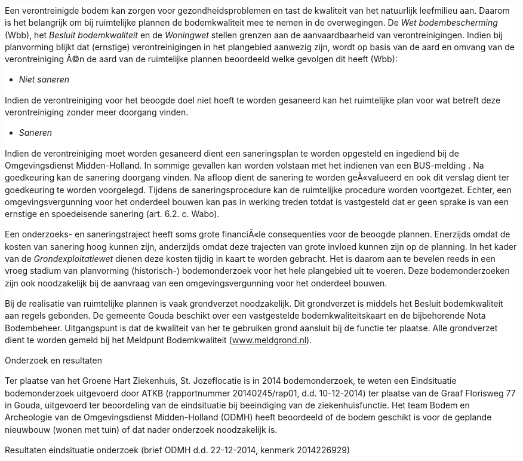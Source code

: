 Een verontreinigde bodem kan zorgen voor gezondheidsproblemen en tast de kwaliteit van het natuurlijk leefmilieu aan. Daarom is het belangrijk om bij ruimtelijke plannen de bodemkwaliteit mee te nemen in de overwegingen. De *Wet bodembescherming* (Wbb), het *Besluit bodemkwaliteit* en de *Woningwet* stellen grenzen aan de aanvaardbaarheid van verontreinigingen. Indien bij planvorming blijkt dat (ernstige) verontreinigingen in het plangebied aanwezig zijn, wordt op basis van de aard en omvang van de verontreiniging Ã©n de aard van de ruimtelijke plannen beoordeeld welke gevolgen dit heeft (Wbb):

* *Niet saneren*

Indien de verontreiniging voor het beoogde doel niet hoeft te worden gesaneerd kan het ruimtelijke plan voor wat betreft deze verontreiniging zonder meer doorgang vinden.

* *Saneren*

Indien de verontreiniging moet worden gesaneerd dient een saneringsplan te worden opgesteld en ingediend bij de Omgevingsdienst Midden\-Holland. In sommige gevallen kan worden volstaan met het indienen van een BUS\-melding . Na goedkeuring kan de sanering doorgang vinden. Na afloop dient de sanering te worden geÃ«valueerd en ook dit verslag dient ter goedkeuring te worden voorgelegd. Tijdens de saneringsprocedure kan de ruimtelijke procedure worden voortgezet. Echter, een omgevingsvergunning voor het onderdeel bouwen kan pas in werking treden totdat is vastgesteld dat er geen sprake is van een ernstige en spoedeisende sanering (art. 6\.2\. c. Wabo).

Een onderzoeks\- en saneringstraject heeft soms grote financiÃ«le consequenties voor de beoogde plannen. Enerzijds omdat de kosten van sanering hoog kunnen zijn, anderzijds omdat deze trajecten van grote invloed kunnen zijn op de planning. In het kader van de *Grondexploitatiewet* dienen deze kosten tijdig in kaart te worden gebracht. Het is daarom aan te bevelen reeds in een vroeg stadium van planvorming (historisch\-) bodemonderzoek voor het hele plangebied uit te voeren. Deze bodemonderzoeken zijn ook noodzakelijk bij de aanvraag van een omgevingsvergunning voor het onderdeel bouwen.

Bij de realisatie van ruimtelijke plannen is vaak grondverzet noodzakelijk. Dit grondverzet is middels het Besluit bodemkwaliteit aan regels gebonden. De gemeente Gouda beschikt over een vastgestelde bodemkwaliteitskaart en de bijbehorende Nota Bodembeheer. Uitgangspunt is dat de kwaliteit van her te gebruiken grond aansluit bij de functie ter plaatse. Alle grondverzet dient te worden gemeld bij het Meldpunt Bodemkwaliteit (www.meldgrond.nl).

Onderzoek en resultaten

Ter plaatse van het Groene Hart Ziekenhuis, St. Jozeflocatie is in 2014 bodemonderzoek, te weten een Eindsituatie bodemonderzoek uitgevoerd door ATKB (rapportnummer 20140245/rap01, d.d. 10\-12\-2014\) ter plaatse van de Graaf Florisweg 77 in Gouda, uitgevoerd ter beoordeling van de eindsituatie bij beeindiging van de ziekenhuisfunctie. Het team Bodem en Archeologie van de Omgevingsdienst Midden\-Holland (ODMH) heeft beoordeeld of de bodem geschikt is voor de geplande nieuwbouw (wonen met tuin) of dat nader onderzoek noodzakelijk is.

Resultaten eindsituatie onderzoek (brief ODMH d.d. 22\-12\-2014, kenmerk 2014226929\)

